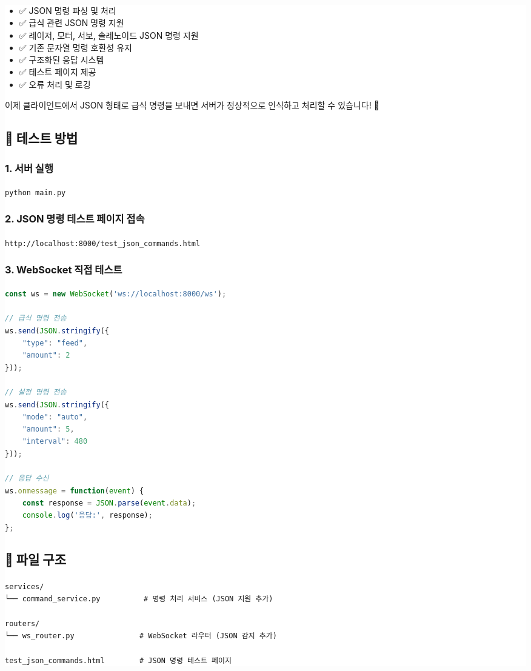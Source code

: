 - ✅ JSON 명령 파싱 및 처리
- ✅ 급식 관련 JSON 명령 지원
- ✅ 레이저, 모터, 서보, 솔레노이드 JSON 명령 지원
- ✅ 기존 문자열 명령 호환성 유지
- ✅ 구조화된 응답 시스템
- ✅ 테스트 페이지 제공
- ✅ 오류 처리 및 로깅

이제 클라이언트에서 JSON 형태로 급식 명령을 보내면 서버가 정상적으로 인식하고 처리할 수 있습니다! 🎉 

## 🧪 테스트 방법

### 1. 서버 실행
```bash
python main.py
```

### 2. JSON 명령 테스트 페이지 접속
```
http://localhost:8000/test_json_commands.html
```

### 3. WebSocket 직접 테스트
```javascript
const ws = new WebSocket('ws://localhost:8000/ws');

// 급식 명령 전송
ws.send(JSON.stringify({
    "type": "feed",
    "amount": 2
}));

// 설정 명령 전송
ws.send(JSON.stringify({
    "mode": "auto",
    "amount": 5,
    "interval": 480
}));

// 응답 수신
ws.onmessage = function(event) {
    const response = JSON.parse(event.data);
    console.log('응답:', response);
};
```

## 📁 파일 구조

```
services/
└── command_service.py          # 명령 처리 서비스 (JSON 지원 추가)

routers/
└── ws_router.py               # WebSocket 라우터 (JSON 감지 추가)

test_json_commands.html        # JSON 명령 테스트 페이지
```
